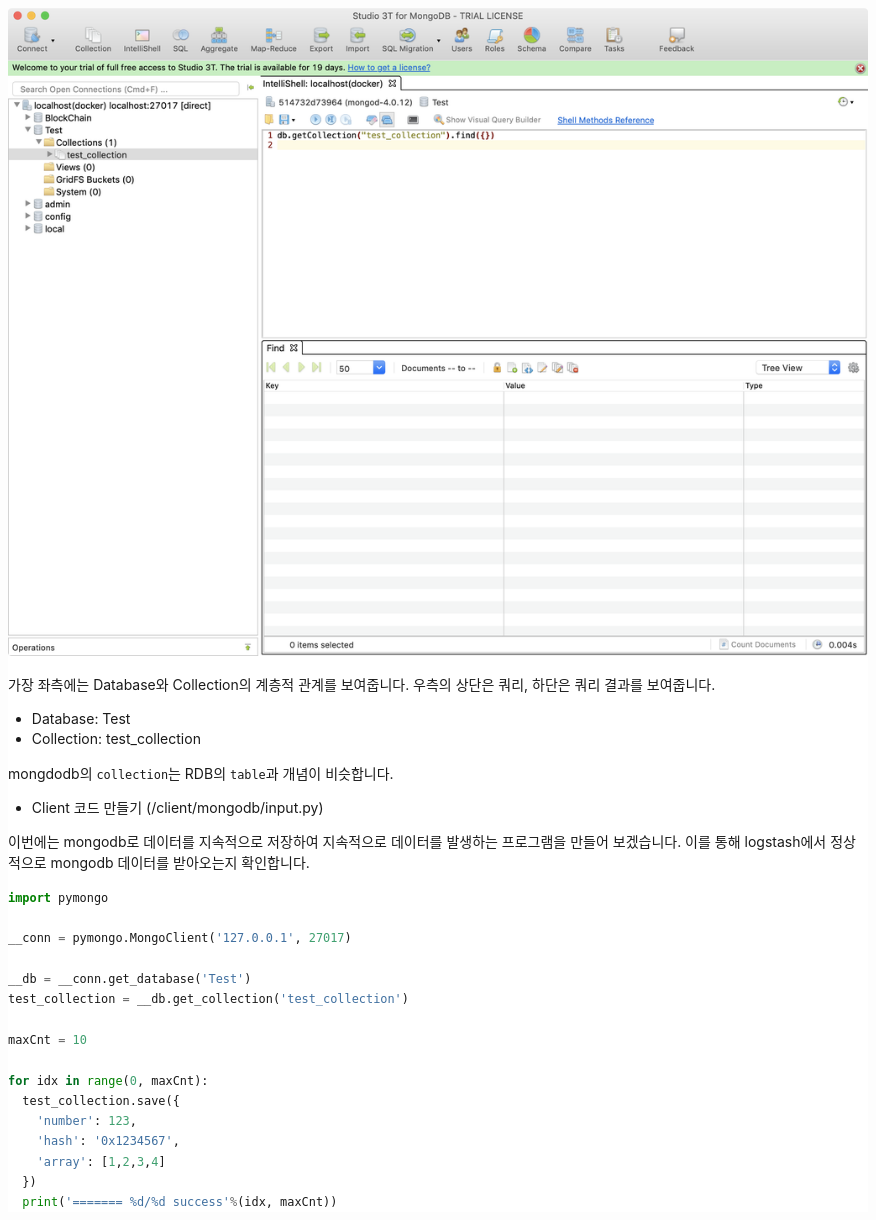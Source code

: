 ![](./imgs/mongodb_database_collection_create.png)

가장 좌측에는 Database와 Collection의 계층적 관계를 보여줍니다. 우측의 상단은 쿼리, 하단은 쿼리 결과를 보여줍니다.

* Database: Test
* Collection: test_collection

mongdodb의 `collection`는 RDB의 `table`과 개념이 비슷합니다.

* Client 코드 만들기 (/client/mongodb/input.py)

이번에는 mongodb로 데이터를 지속적으로 저장하여 지속적으로 데이터를 발생하는 프로그램을 만들어 보겠습니다. 이를 통해 logstash에서 정상적으로 mongodb 데이터를 받아오는지 확인합니다.

```python
import pymongo

__conn = pymongo.MongoClient('127.0.0.1', 27017)

__db = __conn.get_database('Test')
test_collection = __db.get_collection('test_collection')

maxCnt = 10

for idx in range(0, maxCnt):
  test_collection.save({
    'number': 123,
    'hash': '0x1234567',
    'array': [1,2,3,4]
  })
  print('======= %d/%d success'%(idx, maxCnt))
```
